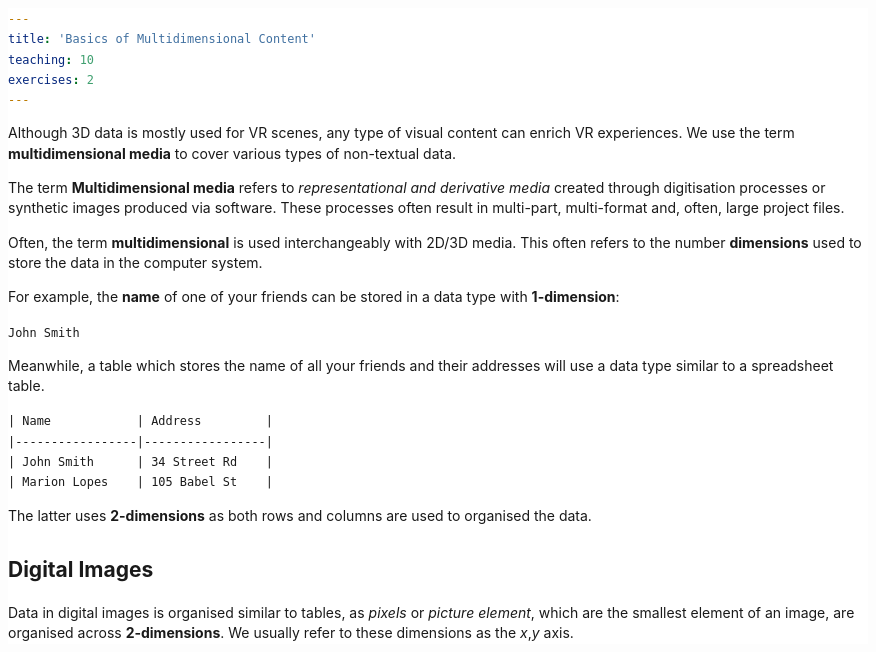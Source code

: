```yaml
---
title: 'Basics of Multidimensional Content'
teaching: 10
exercises: 2
---
```


Although 3D data is mostly used for VR scenes,
any type of visual content can enrich VR experiences.
We use the term **multidimensional media** to
cover various types of non-textual data. 

The term **Multidimensional media** refers to 
*representational and derivative media* created through
digitisation processes or synthetic 
images produced via software. These processes often result in multi-part,
multi-format and, often, large 
project files. 

Often, the term **multidimensional** is used interchangeably 
with 2D/3D media. This often refers to the number **dimensions** 
used to store the data
in the computer system. 

For example, the **name** of one of your friends can
be stored in a data type with **1-dimension**:

```
John Smith
```

Meanwhile, a table which stores the name of all your friends
and their addresses will use a data type similar to 
a spreadsheet table. 

```
| Name            | Address         |
|-----------------|-----------------|
| John Smith      | 34 Street Rd    |
| Marion Lopes    | 105 Babel St    |

```

The latter uses **2-dimensions**
as both rows and columns are used to organised
the data. 

## Digital Images
Data in digital images is organised similar to tables, 
as *pixels*
or *picture element*, which are the smallest element 
of an image, are organised across **2-dimensions**.
We usually refer to these dimensions as the *x*,*y* axis.
